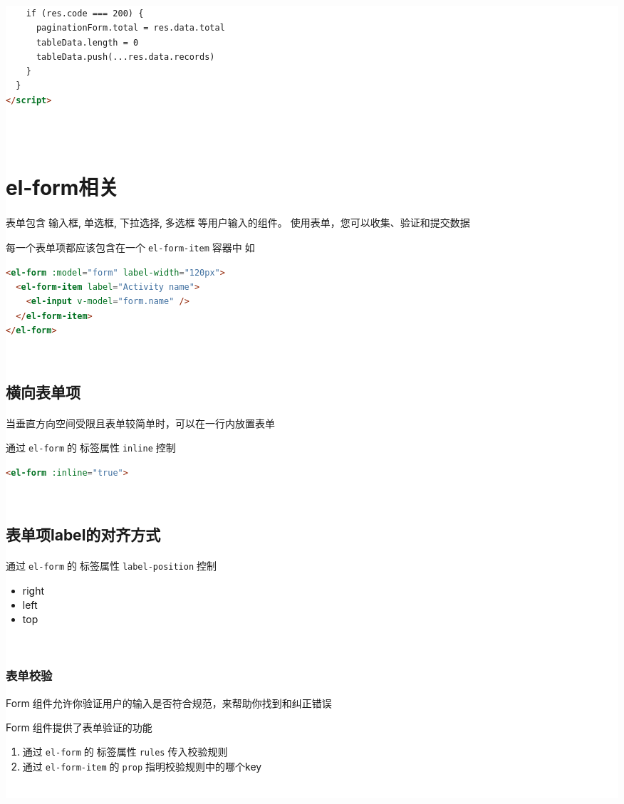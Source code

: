 ```html
    if (res.code === 200) {
      paginationForm.total = res.data.total
      tableData.length = 0
      tableData.push(...res.data.records)
    }
  }
</script>
```

<br><br>

# el-form相关
表单包含 输入框, 单选框, 下拉选择, 多选框 等用户输入的组件。 使用表单，您可以收集、验证和提交数据

每一个表单项都应该包含在一个 ``el-form-item`` 容器中 如

```html
<el-form :model="form" label-width="120px">
  <el-form-item label="Activity name">
    <el-input v-model="form.name" />
  </el-form-item>
</el-form>   
```

<br>

## 横向表单项
当垂直方向空间受限且表单较简单时，可以在一行内放置表单

通过 ``el-form`` 的 标签属性 ``inline`` 控制

```html
<el-form :inline="true">
```

<br>

## 表单项label的对齐方式
通过 ``el-form`` 的 标签属性 ``label-position`` 控制
- right
- left
- top

<br>

### 表单校验
Form 组件允许你验证用户的输入是否符合规范，来帮助你找到和纠正错误

Form 组件提供了表单验证的功能
1. 通过 ``el-form`` 的 标签属性 ``rules`` 传入校验规则
2. 通过 ``el-form-item`` 的 ``prop`` 指明校验规则中的哪个key

<br>
